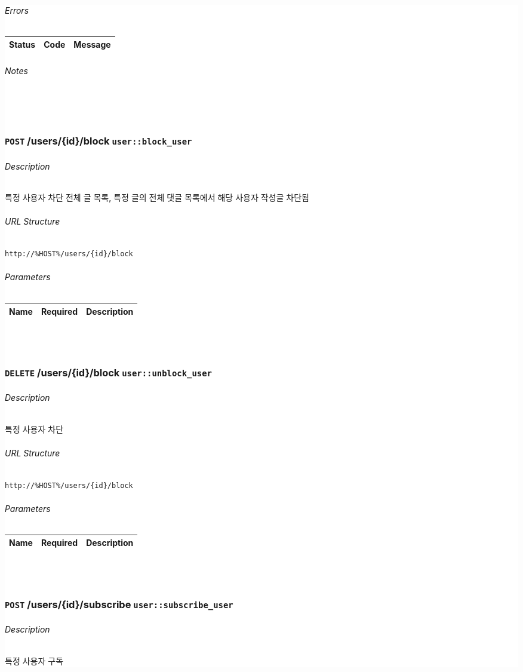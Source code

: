 ###### Errors

| Status | Code | Message |
|---|---|---|


###### Notes


<br /><br />


<a name="user-block"></a>
### ``` POST ``` /users/{id}/block ``` user::block_user ```

###### Description

특정 사용자 차단
전체 글 목록, 특정 글의 전체 댓글 목록에서 해당 사용자 작성글 차단됨

###### URL Structure

`http://%HOST%/users/{id}/block`


###### Parameters

| Name | Required | Description |
|---|---|---|

<br /><br />


<a name="user-unblock"></a>
### ``` DELETE ``` /users/{id}/block ``` user::unblock_user ```

###### Description

특정 사용자 차단

###### URL Structure

`http://%HOST%/users/{id}/block`


###### Parameters

| Name | Required | Description |
|---|---|---|

<br /><br />

<a name="user-subscribe"></a>
### ``` POST ``` /users/{id}/subscribe ``` user::subscribe_user ```

###### Description

특정 사용자 구독
